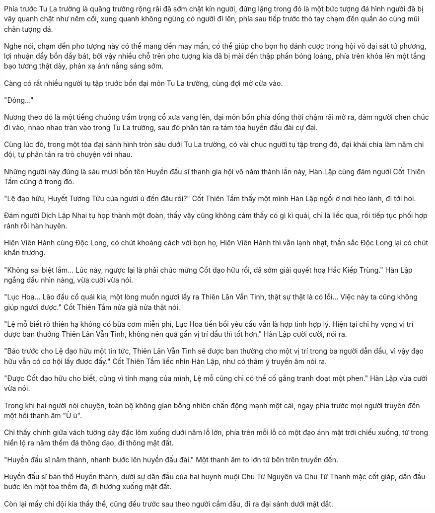 Phía trước Tu La trường là quãng trường rộng rãi đã sớm chật kín người, đứng lặng trong đó là một bức tượng đá hình người đã bị vây quanh chật như nêm cối, xung quanh không ngừng có người đi lên, phía sau tiếp trước thò tay chạm đến quần áo cùng mũi chân tượng đá.

Nghe nói, chạm đến pho tượng này có thể mang đến may mắn, có thể giúp cho bọn họ đánh cược trong hội võ đại sát tứ phương, lợi nhuận đầy bồn đầy bát, bởi vậy nhiều chỗ trên pho tượng kia đã bị mài đến thập phần bóng loáng, phía trên khỏa lên một tầng bạo tương thật dày, phản xạ ánh nắng sáng sớm.

Càng có rất nhiều người tụ tập trước bốn đại môn Tu La trường, cùng đợi mở cửa vào.

"Đông..."

Nương theo đó là một tiếng chuông trầm trọng cổ xưa vang lên, đại môn bốn phía đồng thời chậm rãi mở ra, đám người chen chúc đi vào, nhao nhao tràn vào trong Tu La trường, sau đó phân tán ra tám tòa huyền đấu đài cự đại.

Cùng lúc đó, trong một tòa đại sảnh hình tròn sâu dưới Tu La trường, có vài chục người tụ tập trong đó, đại khái chia làm năm chi đội, tự phân tán ra trò chuyện với nhau.

Những người này đúng là sáu mươi bốn tên Huyền đấu sĩ thanh gia hội võ năm thành lần này, Hàn Lập cùng đám người Cốt Thiên Tầm cũng ở trong đó.

"Lệ đạo hữu, Huyết Tương Tửu của ngươi ủ đến đâu rồi?" Cốt Thiên Tầm thấy một mình Hàn Lập ngồi ở nơi hẻo lánh, đi tới hỏi.

Đám người Dịch Lập Nhai tụ họp thành một đoàn, thấy vậy cũng không cảm thấy có gì kì quái, chỉ là liếc qua, rồi tiếp tục phối hợp rảnh rỗi hàn huyên.

Hiên Viên Hành cùng Độc Long, có chút khoảng cách với bọn họ, Hiên Viên Hành thì vẫn lạnh nhạt, thần sắc Độc Long lại có chút khẩn trương.

"Không sai biệt lắm... Lúc này, ngược lại là phải chúc mừng Cốt đạo hữu rồi, đã sớm giải quyết hoạ Hắc Kiếp Trùng." Hàn Lập ngẩng đầu nhìn nàng, vừa cười vừa nói.

"Lục Hoa... Lão đầu cổ quái kia, một lòng muốn ngươi lấy ra Thiên Lân Vẫn Tinh, thật sự thật là có lỗi... Việc này ta cũng không giúp ngươi được." Cốt Thiên Tầm nửa giả nửa thật nói.

"Lệ mỗ biết rõ thiên hạ không có bữa cơm miễn phí, Lục Hoa tiền bối yêu cầu vẫn là hợp tình hợp lý. Hiện tại chỉ hy vọng vị trí được ban thưởng Thiên Lân Vẫn Tinh, không nên quá gần vị trí đầu thì tốt hơn." Hàn Lập cười cười, nói ra.

"Báo trước cho Lệ đạo hữu một tin tức, Thiên Lân Vẫn Tinh sẽ được ban thưởng cho một vị trí trong ba người dẫn đầu, vì vậy đạo hữu vẫn có cơ hội lấy được đấy." Cốt Thiên Tầm liếc nhìn Hàn Lập, như có thâm ý truyền âm nói ra.

"Được Cốt đạo hữu cho biết, cũng vì tính mạng của mình, Lệ mỗ cũng chỉ có thể cố gắng tranh đoạt một phen." Hàn Lập vừa cười vừa nói.

Trong khi hai người nói chuyện, toàn bộ không gian bỗng nhiên chấn động mạnh một cái, ngay phía trước mọi người truyền đến một hồi thanh âm "Ù ù".

Chỉ thấy chính giữa vách tường dày đặc lõm xuống dưới năm lỗ lớn, phía trên mỗi lỗ có một đạo ánh mặt trời chiếu xuống, từ trong hiển lộ ra năm thềm đá thông đạo, đi thông mặt đất.

"Huyền đấu sĩ năm thành, nhanh bước lên huyền đấu đài." Một thanh âm to lớn từ bên trên truyền đến.

Huyền đấu sĩ bản thổ Huyền thành, dưới sự dẫn đầu của hai huynh muội Chu Tử Nguyên và Chu Tử Thanh mặc cốt giáp, dẫn đầu bước lên một tòa thềm đá, đi hướng xuống mặt đất.

Còn lại mấy chi đội kia thấy thế, cũng đều trước sau theo người cầm đầu, đi ra đại sảnh dưới mặt đất.

